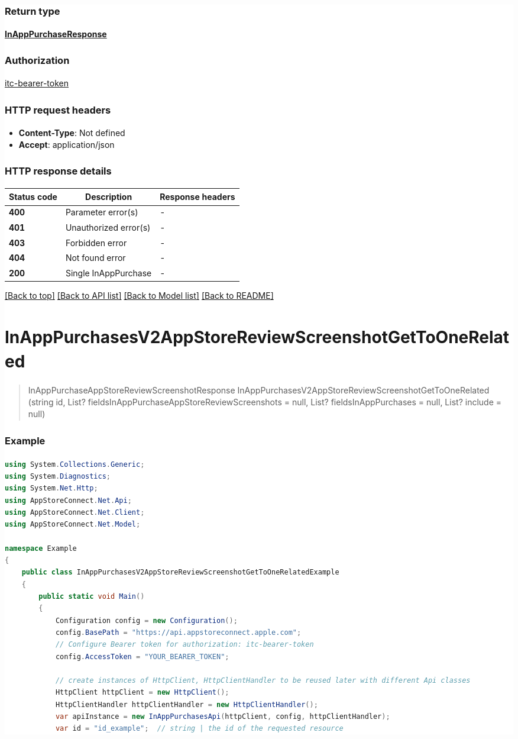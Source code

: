### Return type

[**InAppPurchaseResponse**](InAppPurchaseResponse.md)

### Authorization

[itc-bearer-token](../README.md#itc-bearer-token)

### HTTP request headers

 - **Content-Type**: Not defined
 - **Accept**: application/json


### HTTP response details
| Status code | Description | Response headers |
|-------------|-------------|------------------|
| **400** | Parameter error(s) |  -  |
| **401** | Unauthorized error(s) |  -  |
| **403** | Forbidden error |  -  |
| **404** | Not found error |  -  |
| **200** | Single InAppPurchase |  -  |

[[Back to top]](#) [[Back to API list]](../README.md#documentation-for-api-endpoints) [[Back to Model list]](../README.md#documentation-for-models) [[Back to README]](../README.md)

<a id="inapppurchasesv2appstorereviewscreenshotgettoonerelated"></a>
# **InAppPurchasesV2AppStoreReviewScreenshotGetToOneRelated**
> InAppPurchaseAppStoreReviewScreenshotResponse InAppPurchasesV2AppStoreReviewScreenshotGetToOneRelated (string id, List<string>? fieldsInAppPurchaseAppStoreReviewScreenshots = null, List<string>? fieldsInAppPurchases = null, List<string>? include = null)



### Example
```csharp
using System.Collections.Generic;
using System.Diagnostics;
using System.Net.Http;
using AppStoreConnect.Net.Api;
using AppStoreConnect.Net.Client;
using AppStoreConnect.Net.Model;

namespace Example
{
    public class InAppPurchasesV2AppStoreReviewScreenshotGetToOneRelatedExample
    {
        public static void Main()
        {
            Configuration config = new Configuration();
            config.BasePath = "https://api.appstoreconnect.apple.com";
            // Configure Bearer token for authorization: itc-bearer-token
            config.AccessToken = "YOUR_BEARER_TOKEN";

            // create instances of HttpClient, HttpClientHandler to be reused later with different Api classes
            HttpClient httpClient = new HttpClient();
            HttpClientHandler httpClientHandler = new HttpClientHandler();
            var apiInstance = new InAppPurchasesApi(httpClient, config, httpClientHandler);
            var id = "id_example";  // string | the id of the requested resource
```